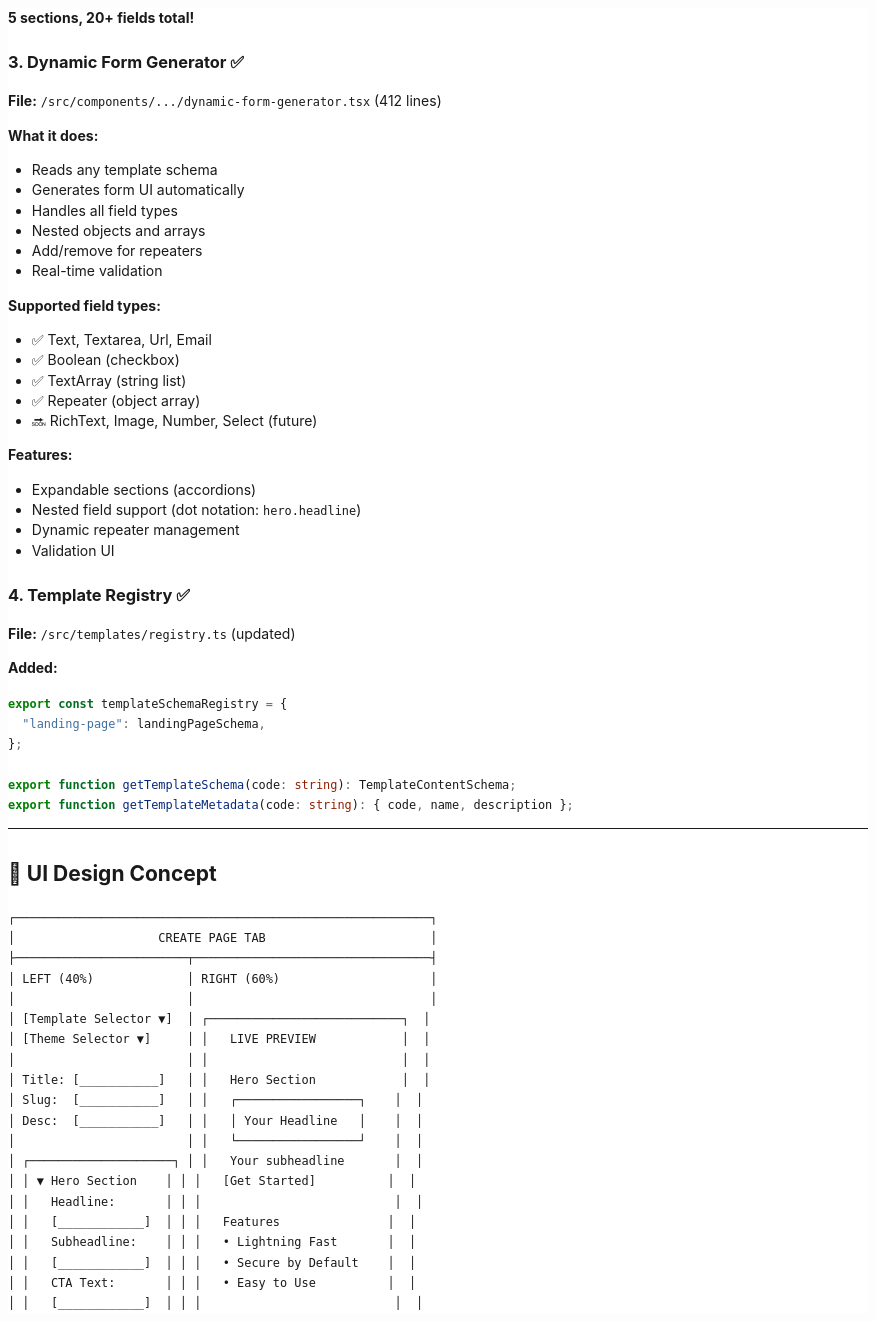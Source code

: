 **5 sections, 20+ fields total!**

### **3. Dynamic Form Generator** ✅

**File:** `/src/components/.../dynamic-form-generator.tsx` (412 lines)

**What it does:**
- Reads any template schema
- Generates form UI automatically
- Handles all field types
- Nested objects and arrays
- Add/remove for repeaters
- Real-time validation

**Supported field types:**
- ✅ Text, Textarea, Url, Email
- ✅ Boolean (checkbox)
- ✅ TextArray (string list)
- ✅ Repeater (object array)
- 🔜 RichText, Image, Number, Select (future)

**Features:**
- Expandable sections (accordions)
- Nested field support (dot notation: `hero.headline`)
- Dynamic repeater management
- Validation UI

### **4. Template Registry** ✅

**File:** `/src/templates/registry.ts` (updated)

**Added:**
```typescript
export const templateSchemaRegistry = {
  "landing-page": landingPageSchema,
};

export function getTemplateSchema(code: string): TemplateContentSchema;
export function getTemplateMetadata(code: string): { code, name, description };
```

---

## 🎨 UI Design Concept

```
┌──────────────────────────────────────────────────────────┐
│                    CREATE PAGE TAB                       │
├────────────────────────┬─────────────────────────────────┤
│ LEFT (40%)             │ RIGHT (60%)                     │
│                        │                                 │
│ [Template Selector ▼]  │ ┌───────────────────────────┐  │
│ [Theme Selector ▼]     │ │   LIVE PREVIEW            │  │
│                        │ │                           │  │
│ Title: [___________]   │ │   Hero Section            │  │
│ Slug:  [___________]   │ │   ┌─────────────────┐    │  │
│ Desc:  [___________]   │ │   │ Your Headline   │    │  │
│                        │ │   └─────────────────┘    │  │
│ ┌────────────────────┐ │ │   Your subheadline       │  │
│ │ ▼ Hero Section    │ │ │   [Get Started]          │  │
│ │   Headline:       │ │ │                           │  │
│ │   [____________]  │ │ │   Features               │  │
│ │   Subheadline:    │ │ │   • Lightning Fast       │  │
│ │   [____________]  │ │ │   • Secure by Default    │  │
│ │   CTA Text:       │ │ │   • Easy to Use          │  │
│ │   [____________]  │ │ │                           │  │
```